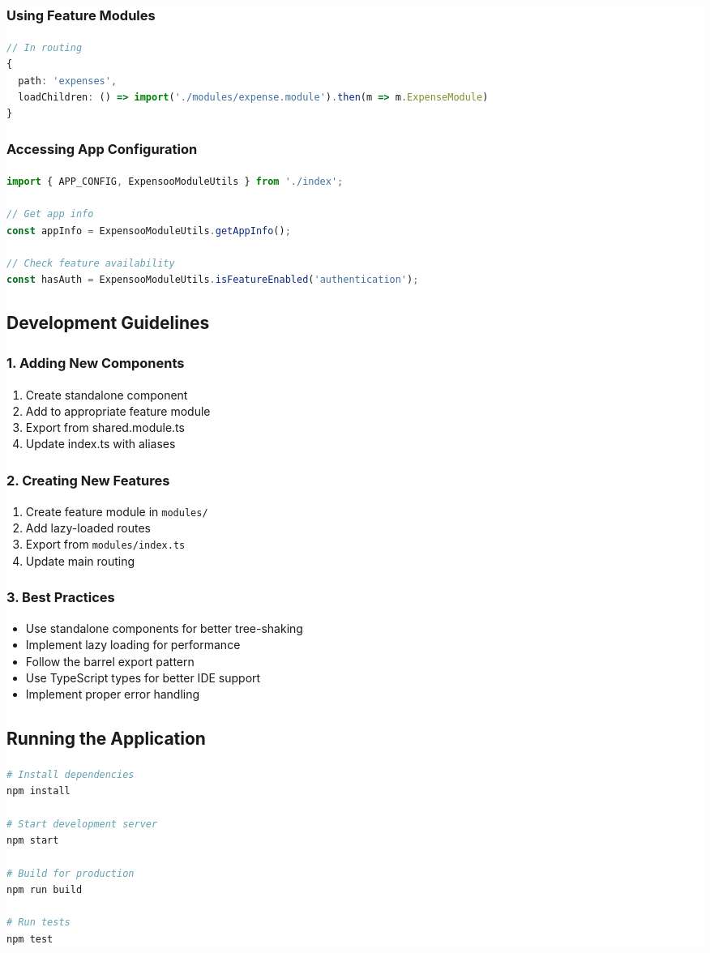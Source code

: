 ### Using Feature Modules
```typescript
// In routing
{
  path: 'expenses',
  loadChildren: () => import('./modules/expense.module').then(m => m.ExpenseModule)
}
```

### Accessing App Configuration
```typescript
import { APP_CONFIG, ExpensooModuleUtils } from './index';

// Get app info
const appInfo = ExpensooModuleUtils.getAppInfo();

// Check feature availability
const hasAuth = ExpensooModuleUtils.isFeatureEnabled('authentication');
```

## Development Guidelines

### 1. Adding New Components
1. Create standalone component
2. Add to appropriate feature module
3. Export from shared.module.ts
4. Update index.ts with aliases

### 2. Creating New Features
1. Create feature module in `modules/`
2. Add lazy-loaded routes
3. Export from `modules/index.ts`
4. Update main routing

### 3. Best Practices
- Use standalone components for better tree-shaking
- Implement lazy loading for performance
- Follow the barrel export pattern
- Use TypeScript types for better IDE support
- Implement proper error handling

## Running the Application

```bash
# Install dependencies
npm install

# Start development server
npm start

# Build for production
npm run build

# Run tests
npm test
```
